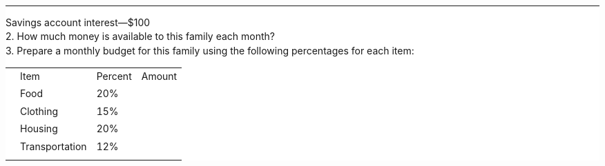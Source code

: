 ____
</font>
Savings account interest—$100
<dt>
2. How much money is available to this family each month?
<dt>
3. Prepare a monthly budget for this family using the following percentages for each item:
<table border="0">
<tr>
<td>
</td>
<td>
Item
</td>
<td>
Percent
</td>
<td>
Amount
</td>
</tr>
<tr>
<td>
</td>
<td>
Food
</td>
<td>
20%
</td>
</tr>
<tr>
<td>
</td>
<td>
Clothing
</td>
<td>
15%
</td>
</tr>
<tr>
<td>
</td>
<td>
Housing
</td>
<td>
20%
</td>
</tr>
<tr>
<td>
</td>
<td>
Transportation
</td>
<td>
12%
</td>
</tr>
<tr>
<td>